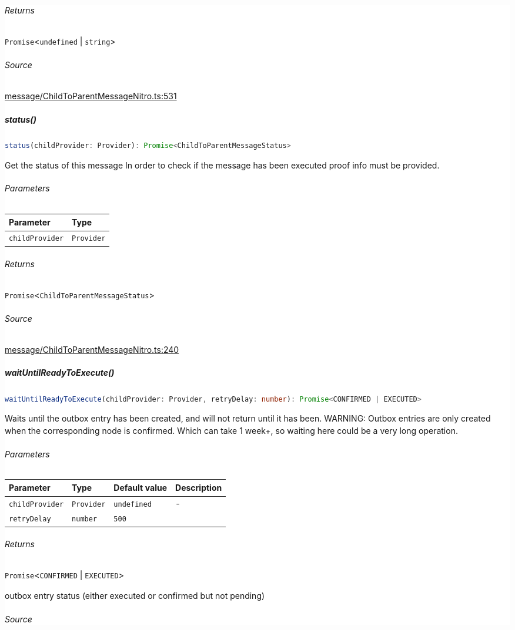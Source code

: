 ###### Returns

`Promise`\<`undefined` \| `string`\>

###### Source

[message/ChildToParentMessageNitro.ts:531](https://github.com/OffchainLabs/arbitrum-sdk/blob/b8d7b712331a78aa8e789c06496a2586170ad5d3/src/lib/message/ChildToParentMessageNitro.ts#L531)

##### status()

```ts
status(childProvider: Provider): Promise<ChildToParentMessageStatus>
```

Get the status of this message
In order to check if the message has been executed proof info must be provided.

###### Parameters

| Parameter       | Type       |
| :-------------- | :--------- |
| `childProvider` | `Provider` |

###### Returns

`Promise`\<`ChildToParentMessageStatus`\>

###### Source

[message/ChildToParentMessageNitro.ts:240](https://github.com/OffchainLabs/arbitrum-sdk/blob/b8d7b712331a78aa8e789c06496a2586170ad5d3/src/lib/message/ChildToParentMessageNitro.ts#L240)

##### waitUntilReadyToExecute()

```ts
waitUntilReadyToExecute(childProvider: Provider, retryDelay: number): Promise<CONFIRMED | EXECUTED>
```

Waits until the outbox entry has been created, and will not return until it has been.
WARNING: Outbox entries are only created when the corresponding node is confirmed. Which
can take 1 week+, so waiting here could be a very long operation.

###### Parameters

| Parameter       | Type       | Default value | Description |
| :-------------- | :--------- | :------------ | :---------- |
| `childProvider` | `Provider` | `undefined`   | -           |
| `retryDelay`    | `number`   | `500`         |             |

###### Returns

`Promise`\<`CONFIRMED` \| `EXECUTED`\>

outbox entry status (either executed or confirmed but not pending)

###### Source
